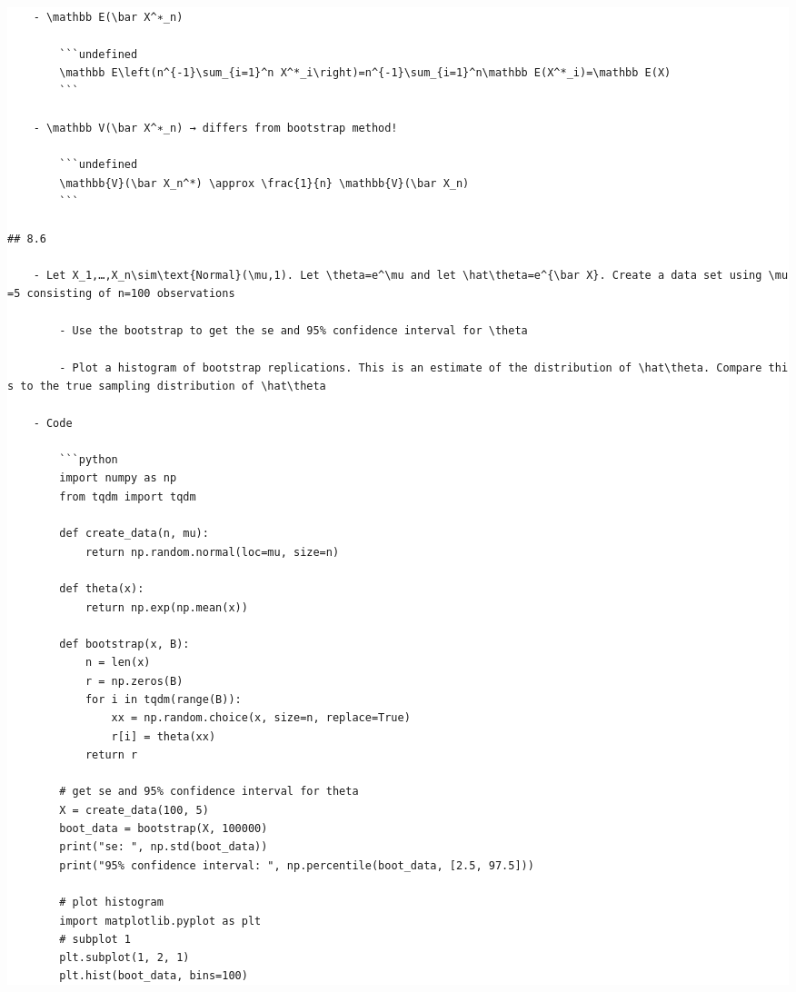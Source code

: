     	- \mathbb E(\bar X^∗_n)

    		```undefined
    		\mathbb E\left(n^{-1}\sum_{i=1}^n X^*_i\right)=n^{-1}\sum_{i=1}^n\mathbb E(X^*_i)=\mathbb E(X)
    		```

    	- \mathbb V(\bar X^∗_n) → differs from bootstrap method!

    		```undefined
    		\mathbb{V}(\bar X_n^*) \approx \frac{1}{n} \mathbb{V}(\bar X_n)
    		```

    ## 8.6

    	- Let X_1,…,X_n\sim\text{Normal}(\mu,1). Let \theta=e^\mu and let \hat\theta=e^{\bar X}. Create a data set using \mu=5 consisting of n=100 observations

    		- Use the bootstrap to get the se and 95% confidence interval for \theta

    		- Plot a histogram of bootstrap replications. This is an estimate of the distribution of \hat\theta. Compare this to the true sampling distribution of \hat\theta

    	- Code

    		```python
    		import numpy as np
    		from tqdm import tqdm
    		
    		def create_data(n, mu):
    		    return np.random.normal(loc=mu, size=n)
    		
    		def theta(x):
    		    return np.exp(np.mean(x))
    		
    		def bootstrap(x, B):
    		    n = len(x)
    		    r = np.zeros(B)
    		    for i in tqdm(range(B)):
    		        xx = np.random.choice(x, size=n, replace=True)
    		        r[i] = theta(xx)
    		    return r
    		
    		# get se and 95% confidence interval for theta
    		X = create_data(100, 5)
    		boot_data = bootstrap(X, 100000)
    		print("se: ", np.std(boot_data))
    		print("95% confidence interval: ", np.percentile(boot_data, [2.5, 97.5]))
    		
    		# plot histogram
    		import matplotlib.pyplot as plt
    		# subplot 1
    		plt.subplot(1, 2, 1)
    		plt.hist(boot_data, bins=100)
    		